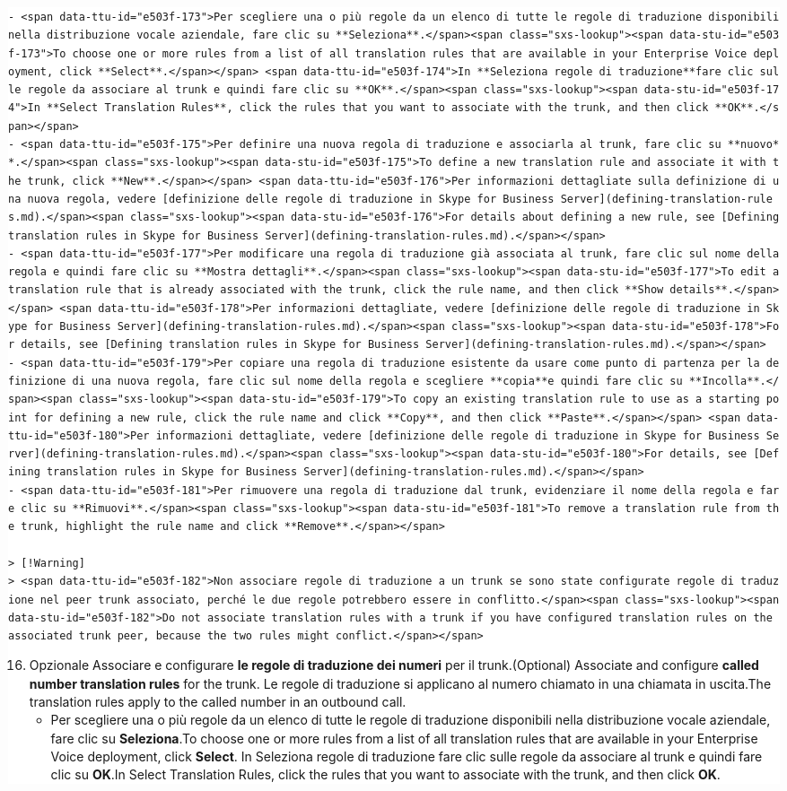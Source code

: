     - <span data-ttu-id="e503f-173">Per scegliere una o più regole da un elenco di tutte le regole di traduzione disponibili nella distribuzione vocale aziendale, fare clic su **Seleziona**.</span><span class="sxs-lookup"><span data-stu-id="e503f-173">To choose one or more rules from a list of all translation rules that are available in your Enterprise Voice deployment, click **Select**.</span></span> <span data-ttu-id="e503f-174">In **Seleziona regole di traduzione**fare clic sulle regole da associare al trunk e quindi fare clic su **OK**.</span><span class="sxs-lookup"><span data-stu-id="e503f-174">In **Select Translation Rules**, click the rules that you want to associate with the trunk, and then click **OK**.</span></span>
    - <span data-ttu-id="e503f-175">Per definire una nuova regola di traduzione e associarla al trunk, fare clic su **nuovo**.</span><span class="sxs-lookup"><span data-stu-id="e503f-175">To define a new translation rule and associate it with the trunk, click **New**.</span></span> <span data-ttu-id="e503f-176">Per informazioni dettagliate sulla definizione di una nuova regola, vedere [definizione delle regole di traduzione in Skype for Business Server](defining-translation-rules.md).</span><span class="sxs-lookup"><span data-stu-id="e503f-176">For details about defining a new rule, see [Defining translation rules in Skype for Business Server](defining-translation-rules.md).</span></span>
    - <span data-ttu-id="e503f-177">Per modificare una regola di traduzione già associata al trunk, fare clic sul nome della regola e quindi fare clic su **Mostra dettagli**.</span><span class="sxs-lookup"><span data-stu-id="e503f-177">To edit a translation rule that is already associated with the trunk, click the rule name, and then click **Show details**.</span></span> <span data-ttu-id="e503f-178">Per informazioni dettagliate, vedere [definizione delle regole di traduzione in Skype for Business Server](defining-translation-rules.md).</span><span class="sxs-lookup"><span data-stu-id="e503f-178">For details, see [Defining translation rules in Skype for Business Server](defining-translation-rules.md).</span></span>
    - <span data-ttu-id="e503f-179">Per copiare una regola di traduzione esistente da usare come punto di partenza per la definizione di una nuova regola, fare clic sul nome della regola e scegliere **copia**e quindi fare clic su **Incolla**.</span><span class="sxs-lookup"><span data-stu-id="e503f-179">To copy an existing translation rule to use as a starting point for defining a new rule, click the rule name and click **Copy**, and then click **Paste**.</span></span> <span data-ttu-id="e503f-180">Per informazioni dettagliate, vedere [definizione delle regole di traduzione in Skype for Business Server](defining-translation-rules.md).</span><span class="sxs-lookup"><span data-stu-id="e503f-180">For details, see [Defining translation rules in Skype for Business Server](defining-translation-rules.md).</span></span>
    - <span data-ttu-id="e503f-181">Per rimuovere una regola di traduzione dal trunk, evidenziare il nome della regola e fare clic su **Rimuovi**.</span><span class="sxs-lookup"><span data-stu-id="e503f-181">To remove a translation rule from the trunk, highlight the rule name and click **Remove**.</span></span>

    > [!Warning]
    > <span data-ttu-id="e503f-182">Non associare regole di traduzione a un trunk se sono state configurate regole di traduzione nel peer trunk associato, perché le due regole potrebbero essere in conflitto.</span><span class="sxs-lookup"><span data-stu-id="e503f-182">Do not associate translation rules with a trunk if you have configured translation rules on the associated trunk peer, because the two rules might conflict.</span></span> 

16. <span data-ttu-id="e503f-183">Opzionale Associare e configurare **le regole di traduzione dei numeri** per il trunk.</span><span class="sxs-lookup"><span data-stu-id="e503f-183">(Optional) Associate and configure **called number translation rules** for the trunk.</span></span> <span data-ttu-id="e503f-184">Le regole di traduzione si applicano al numero chiamato in una chiamata in uscita.</span><span class="sxs-lookup"><span data-stu-id="e503f-184">The translation rules apply to the called number in an outbound call.</span></span>
    - <span data-ttu-id="e503f-185">Per scegliere una o più regole da un elenco di tutte le regole di traduzione disponibili nella distribuzione vocale aziendale, fare clic su **Seleziona**.</span><span class="sxs-lookup"><span data-stu-id="e503f-185">To choose one or more rules from a list of all translation rules that are available in your Enterprise Voice deployment, click **Select**.</span></span> <span data-ttu-id="e503f-186">In Seleziona regole di traduzione fare clic sulle regole da associare al trunk e quindi fare clic su **OK**.</span><span class="sxs-lookup"><span data-stu-id="e503f-186">In Select Translation Rules, click the rules that you want to associate with the trunk, and then click **OK**.</span></span>